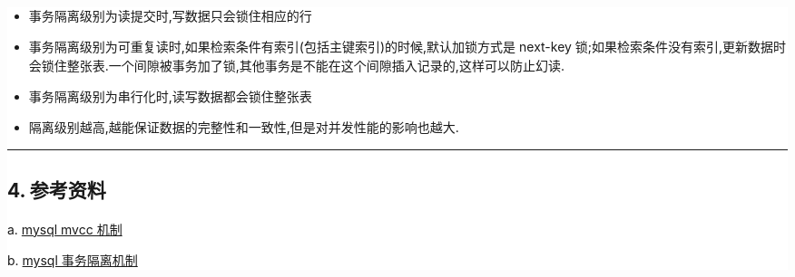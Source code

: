 - 事务隔离级别为读提交时,写数据只会锁住相应的行

- 事务隔离级别为可重复读时,如果检索条件有索引(包括主键索引)的时候,默认加锁方式是 next-key 锁;如果检索条件没有索引,更新数据时会锁住整张表.一个间隙被事务加了锁,其他事务是不能在这个间隙插入记录的,这样可以防止幻读.

- 事务隔离级别为串行化时,读写数据都会锁住整张表

- 隔离级别越高,越能保证数据的完整性和一致性,但是对并发性能的影响也越大.

---

## 4. 参考资料

a. [mysql mvcc 机制](https://blog.csdn.net/whoamiyang/article/details/51901888)

b. [mysql 事务隔离机制](https://www.cnblogs.com/huanongying/p/7021555.html)
